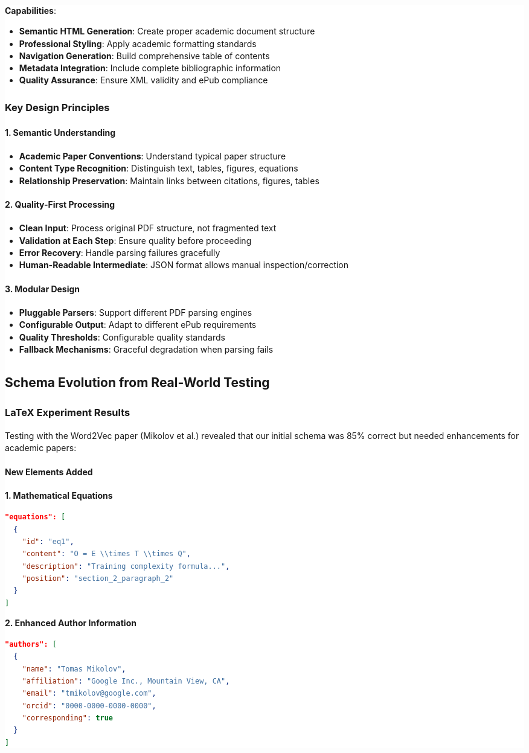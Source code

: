**Capabilities**:
- **Semantic HTML Generation**: Create proper academic document structure
- **Professional Styling**: Apply academic formatting standards
- **Navigation Generation**: Build comprehensive table of contents
- **Metadata Integration**: Include complete bibliographic information
- **Quality Assurance**: Ensure XML validity and ePub compliance

### Key Design Principles

#### 1. Semantic Understanding
- **Academic Paper Conventions**: Understand typical paper structure
- **Content Type Recognition**: Distinguish text, tables, figures, equations
- **Relationship Preservation**: Maintain links between citations, figures, tables

#### 2. Quality-First Processing
- **Clean Input**: Process original PDF structure, not fragmented text
- **Validation at Each Step**: Ensure quality before proceeding
- **Error Recovery**: Handle parsing failures gracefully
- **Human-Readable Intermediate**: JSON format allows manual inspection/correction

#### 3. Modular Design
- **Pluggable Parsers**: Support different PDF parsing engines
- **Configurable Output**: Adapt to different ePub requirements
- **Quality Thresholds**: Configurable quality standards
- **Fallback Mechanisms**: Graceful degradation when parsing fails

## Schema Evolution from Real-World Testing

### LaTeX Experiment Results

Testing with the Word2Vec paper (Mikolov et al.) revealed that our initial schema was 85% correct but needed enhancements for academic papers:

#### **New Elements Added**

**1. Mathematical Equations**
```json
"equations": [
  {
    "id": "eq1",
    "content": "O = E \\times T \\times Q",
    "description": "Training complexity formula...",
    "position": "section_2_paragraph_2"
  }
]
```

**2. Enhanced Author Information**
```json
"authors": [
  {
    "name": "Tomas Mikolov",
    "affiliation": "Google Inc., Mountain View, CA",
    "email": "tmikolov@google.com",
    "orcid": "0000-0000-0000-0000",
    "corresponding": true
  }
]
```

